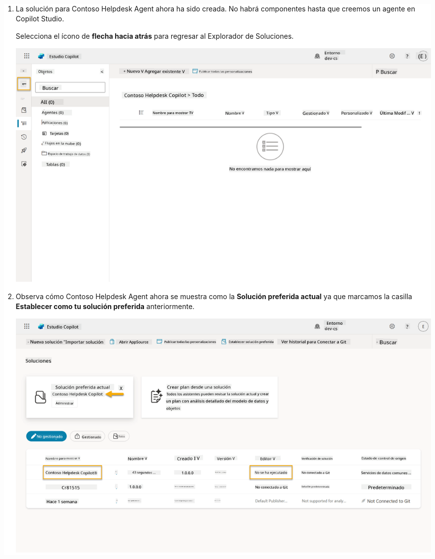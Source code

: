 
1. La solución para Contoso Helpdesk Agent ahora ha sido creada. No habrá componentes hasta que creemos un agente en Copilot Studio.

    Selecciona el ícono de **flecha hacia atrás** para regresar al Explorador de Soluciones.

    ![Soluciones](../../../../../translated_images/4.2_04_SolutionCreated.f5f543303fd58856f93bfc1d4d6e9a27fd338a82e77b15258bb54f03b9b5f631.es.png)

1. Observa cómo Contoso Helpdesk Agent ahora se muestra como la **Solución preferida actual** ya que marcamos la casilla **Establecer como tu solución preferida** anteriormente.

    ![Soluciones](../../../../../translated_images/4.2_05_CurrentPreferredSolutionSelected.fde1fa6c013f41f445c2b8721af8bc172a6a8bf98c4f5b8e946f87b4d5ec7823.es.png)
